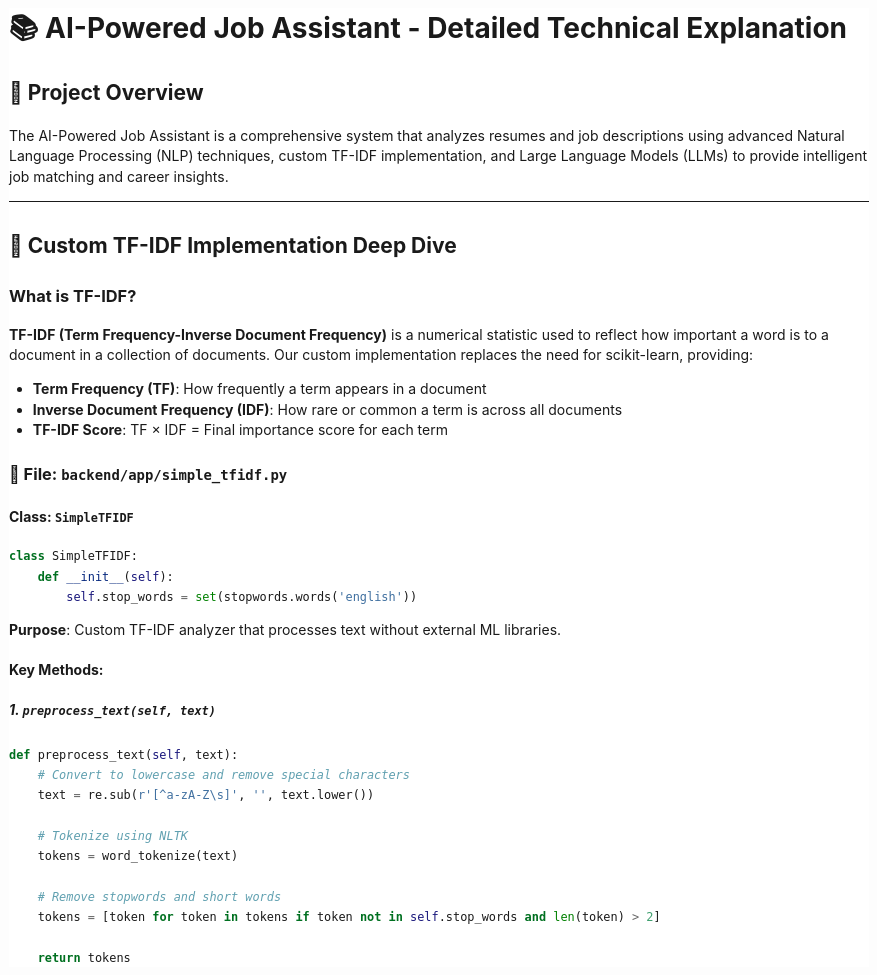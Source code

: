 # 📚 AI-Powered Job Assistant - Detailed Technical Explanation

## 🎯 Project Overview

The AI-Powered Job Assistant is a comprehensive system that analyzes resumes and job descriptions using advanced Natural Language Processing (NLP) techniques, custom TF-IDF implementation, and Large Language Models (LLMs) to provide intelligent job matching and career insights.

---

## 🧠 Custom TF-IDF Implementation Deep Dive

### What is TF-IDF?

**TF-IDF (Term Frequency-Inverse Document Frequency)** is a numerical statistic used to reflect how important a word is to a document in a collection of documents. Our custom implementation replaces the need for scikit-learn, providing:

- **Term Frequency (TF)**: How frequently a term appears in a document
- **Inverse Document Frequency (IDF)**: How rare or common a term is across all documents
- **TF-IDF Score**: TF × IDF = Final importance score for each term

### 📁 File: `backend/app/simple_tfidf.py`

#### Class: `SimpleTFIDF`

```python
class SimpleTFIDF:
    def __init__(self):
        self.stop_words = set(stopwords.words('english'))
```

**Purpose**: Custom TF-IDF analyzer that processes text without external ML libraries.

#### Key Methods:

##### 1. `preprocess_text(self, text)`

```python
def preprocess_text(self, text):
    # Convert to lowercase and remove special characters
    text = re.sub(r'[^a-zA-Z\s]', '', text.lower())

    # Tokenize using NLTK
    tokens = word_tokenize(text)

    # Remove stopwords and short words
    tokens = [token for token in tokens if token not in self.stop_words and len(token) > 2]

    return tokens
```
